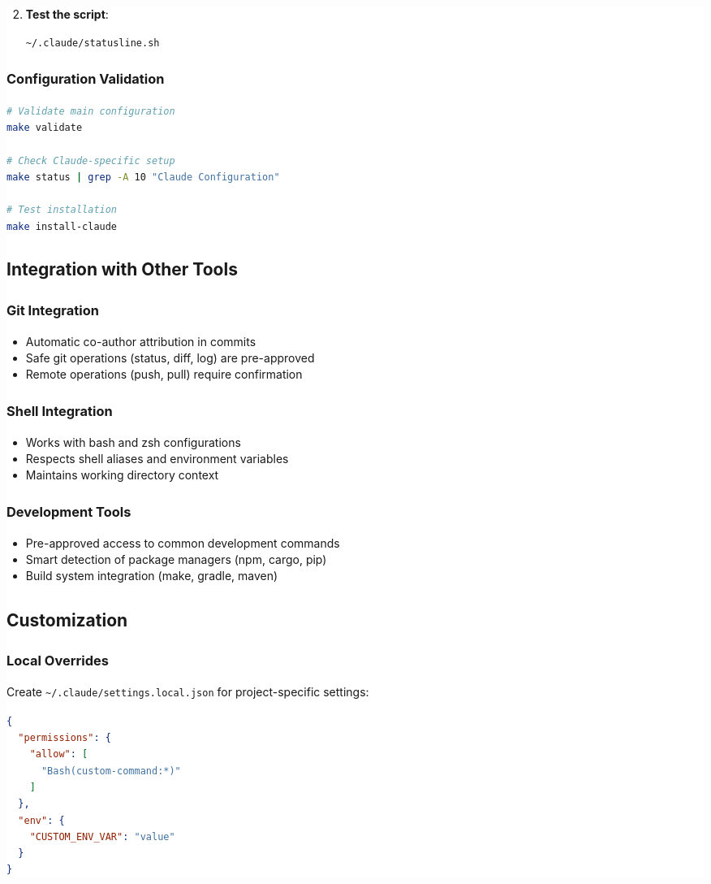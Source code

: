 2. **Test the script**:
   ```bash
   ~/.claude/statusline.sh
   ```

### Configuration Validation
```bash
# Validate main configuration
make validate

# Check Claude-specific setup
make status | grep -A 10 "Claude Configuration"

# Test installation
make install-claude
```

## Integration with Other Tools

### Git Integration
- Automatic co-author attribution in commits
- Safe git operations (status, diff, log) are pre-approved
- Remote operations (push, pull) require confirmation

### Shell Integration
- Works with bash and zsh configurations
- Respects shell aliases and environment variables
- Maintains working directory context

### Development Tools
- Pre-approved access to common development commands
- Smart detection of package managers (npm, cargo, pip)
- Build system integration (make, gradle, maven)

## Customization

### Local Overrides
Create `~/.claude/settings.local.json` for project-specific settings:
```json
{
  "permissions": {
    "allow": [
      "Bash(custom-command:*)"
    ]
  },
  "env": {
    "CUSTOM_ENV_VAR": "value"
  }
}
```
